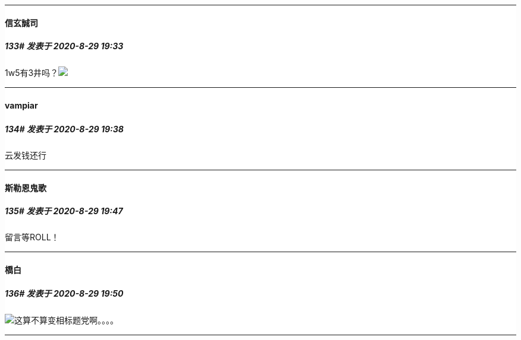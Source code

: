 





*****

####  信玄誠司  
##### 133#       发表于 2020-8-29 19:33




1w5有3井吗？<img src="https://static.saraba1st.com/image/smiley/face2017/067.png" referrerpolicy="no-referrer">







*****

####  vampiar  
##### 134#       发表于 2020-8-29 19:38




云发钱还行







*****

####  斯勒恩鬼歌  
##### 135#       发表于 2020-8-29 19:47




留言等ROLL！







*****

####  橋白  
##### 136#       发表于 2020-8-29 19:50



<img src="https://static.saraba1st.com/image/smiley/face2017/016.png" referrerpolicy="no-referrer">这算不算变相标题党啊。。。。







*****
